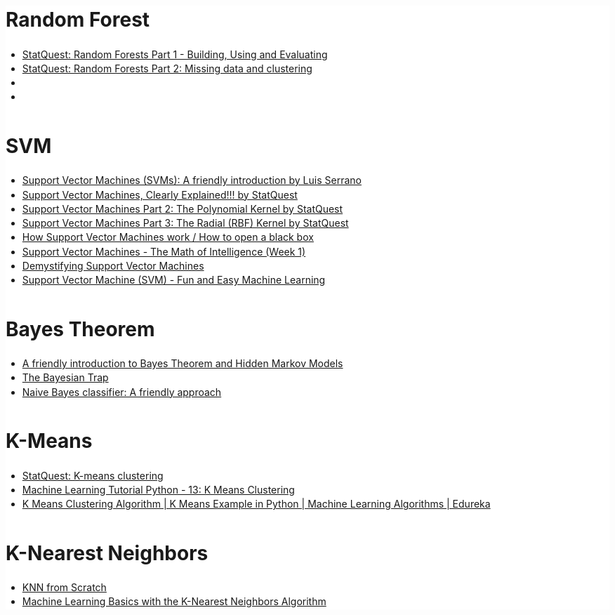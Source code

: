 # Random Forest

* [StatQuest: Random Forests Part 1 - Building, Using and Evaluating](https://www.youtube.com/watch?v=J4Wdy0Wc_xQ)
* [StatQuest: Random Forests Part 2: Missing data and clustering](https://www.youtube.com/watch?v=nyxTdL_4Q-Q)
* []()
* []()

# SVM

* [Support Vector Machines (SVMs): A friendly introduction by Luis Serrano](https://www.youtube.com/watch?v=Lpr__X8zuE8)
* [Support Vector Machines, Clearly Explained!!! by StatQuest](https://www.youtube.com/watch?v=efR1C6CvhmE)
* [Support Vector Machines Part 2: The Polynomial Kernel by StatQuest](https://www.youtube.com/watch?v=Toet3EiSFcM)
* [Support Vector Machines Part 3: The Radial (RBF) Kernel by StatQuest](https://www.youtube.com/watch?v=Qc5IyLW_hns)
* [How Support Vector Machines work / How to open a black box](https://www.youtube.com/watch?v=-Z4aojJ-pdg)
* [Support Vector Machines - The Math of Intelligence (Week 1)](https://www.youtube.com/watch?v=g8D5YL6cOSE)
* [Demystifying Support Vector Machines](https://towardsdatascience.com/demystifying-support-vector-machines-8453b39f7368)
* [Support Vector Machine (SVM) - Fun and Easy Machine Learning](https://www.youtube.com/watch?v=Y6RRHw9uN9o)

# Bayes Theorem

* [A friendly introduction to Bayes Theorem and Hidden Markov Models](https://www.youtube.com/watch?v=kqSzLo9fenk)
* [The Bayesian Trap](https://www.youtube.com/watch?v=R13BD8qKeTg)
* [Naive Bayes classifier: A friendly approach](https://www.youtube.com/watch?v=Q8l0Vip5YUw)

# K-Means

* [StatQuest: K-means clustering](https://www.youtube.com/watch?v=4b5d3muPQmA)
* [Machine Learning Tutorial Python - 13: K Means Clustering](https://www.youtube.com/watch?v=EItlUEPCIzM)
* [K Means Clustering Algorithm | K Means Example in Python | Machine Learning Algorithms | Edureka](https://www.youtube.com/watch?v=1XqG0kaJVHY)

# K-Nearest Neighbors

* [KNN from Scratch](https://machinelearningmastery.com/tutorial-to-implement-k-nearest-neighbors-in-python-from-scratch/)
* [Machine Learning Basics with the K-Nearest Neighbors Algorithm](https://towardsdatascience.com/machine-learning-basics-with-the-k-nearest-neighbors-algorithm-6a6e71d01761)
